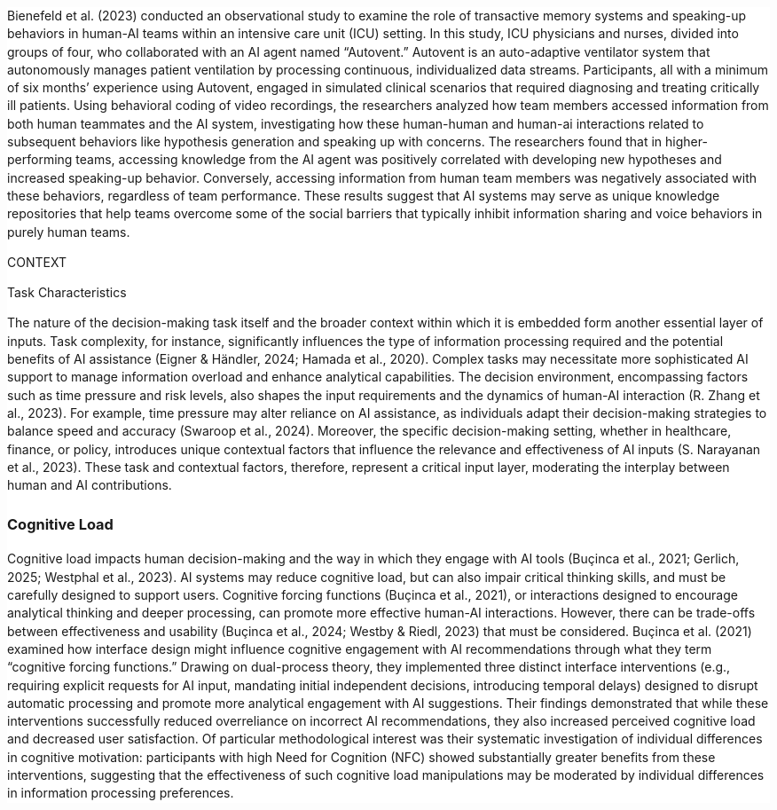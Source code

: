 Bienefeld et al. (2023) conducted an observational study to examine the role of transactive memory systems and speaking-up behaviors in human-AI teams within an intensive care unit (ICU) setting. In this study, ICU physicians and nurses, divided into groups of four, who collaborated with an AI agent named “Autovent.” Autovent is an auto-adaptive ventilator system that autonomously manages patient ventilation by processing continuous, individualized data streams. Participants, all with a minimum of six months’ experience using Autovent, engaged in simulated clinical scenarios that required diagnosing and treating critically ill patients. Using behavioral coding of video recordings, the researchers analyzed how team members accessed information from both human teammates and the AI system, investigating how these human-human and human-ai interactions related to subsequent behaviors like hypothesis generation and speaking up with concerns. The researchers found that in higher-performing teams, accessing knowledge from the AI agent was positively correlated with developing new hypotheses and increased speaking-up behavior. Conversely, accessing information from human team members was negatively associated with these behaviors, regardless of team performance. These results suggest that AI systems may serve as unique knowledge repositories that help teams overcome some of the social barriers that typically inhibit information sharing and voice behaviors in purely human teams.

CONTEXT

Task Characteristics 

The nature of the decision-making task itself and the broader context within which it is embedded form another essential layer of inputs. Task complexity, for instance, significantly influences the type of information processing required and the potential benefits of AI assistance (Eigner & Händler, 2024; Hamada et al., 2020). Complex tasks may necessitate more sophisticated AI support to manage information overload and enhance analytical capabilities. The decision environment, encompassing factors such as time pressure and risk levels, also shapes the input requirements and the dynamics of human-AI interaction (R. Zhang et al., 2023). For example, time pressure may alter reliance on AI assistance, as individuals adapt their decision-making strategies to balance speed and accuracy (Swaroop et al., 2024). Moreover, the specific decision-making setting, whether in healthcare, finance, or policy, introduces unique contextual factors that influence the relevance and effectiveness of AI inputs (S. Narayanan et al., 2023). These task and contextual factors, therefore, represent a critical input layer, moderating the interplay between human and AI contributions.

### Cognitive Load

Cognitive load impacts human decision-making and the way in which they engage with AI tools (Buçinca et al., 2021; Gerlich, 2025; Westphal et al., 2023). AI systems may reduce cognitive load, but can also impair critical thinking skills, and must be carefully designed to support users. Cognitive forcing functions (Buçinca et al., 2021), or interactions designed to encourage analytical thinking and deeper processing, can promote more effective human-AI interactions. However, there can be trade-offs between effectiveness and usability (Buçinca et al., 2024; Westby & Riedl, 2023) that must be considered.
Buçinca et al. (2021) examined how interface design might influence cognitive engagement with AI recommendations through what they term “cognitive forcing functions.” Drawing on dual-process theory, they implemented three distinct interface interventions (e.g., requiring explicit requests for AI input, mandating initial independent decisions, introducing temporal delays) designed to disrupt automatic processing and promote more analytical engagement with AI suggestions. Their findings demonstrated that while these interventions successfully reduced overreliance on incorrect AI recommendations, they also increased perceived cognitive load and decreased user satisfaction. Of particular methodological interest was their systematic investigation of individual differences in cognitive motivation: participants with high Need for Cognition (NFC) showed substantially greater benefits from these interventions, suggesting that the effectiveness of such cognitive load manipulations may be moderated by individual differences in information processing preferences.
